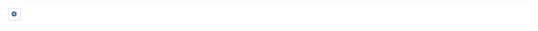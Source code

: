 <svg class="marks" width="30" height="30" viewBox="0 0 30 30" version="1.1" xmlns="http://www.w3.org/2000/svg" xmlns:xlink="http://www.w3.org/1999/xlink"><rect width="30" height="30" style="fill: white;"></rect><g transform="translate(5,5)"><g class="mark-group role-frame root"><g transform="translate(0,0)"><path class="background" d="M0.5,0.5h20v20h-20Z" style="fill: none; stroke: #ddd;"></path><g><g class="mark-symbol role-mark marks"><path transform="translate(10,10)" d="M2.7386127875258306,0A2.7386127875258306,2.7386127875258306,0,1,1,-2.7386127875258306,0A2.7386127875258306,2.7386127875258306,0,1,1,2.7386127875258306,0" style="fill: none; stroke: #4c78a8; stroke-width: 2; opacity: 0.7;"></path><path transform="translate(10,10)" d="M2.7386127875258306,0A2.7386127875258306,2.7386127875258306,0,1,1,-2.7386127875258306,0A2.7386127875258306,2.7386127875258306,0,1,1,2.7386127875258306,0" style="fill: none; stroke: #4c78a8; stroke-width: 2; opacity: 0.7;"></path><path transform="translate(10,10)" d="M2.7386127875258306,0A2.7386127875258306,2.7386127875258306,0,1,1,-2.7386127875258306,0A2.7386127875258306,2.7386127875258306,0,1,1,2.7386127875258306,0" style="fill: none; stroke: #4c78a8; stroke-width: 2; opacity: 0.7;"></path><path transform="translate(10,10)" d="M2.7386127875258306,0A2.7386127875258306,2.7386127875258306,0,1,1,-2.7386127875258306,0A2.7386127875258306,2.7386127875258306,0,1,1,2.7386127875258306,0" style="fill: none; stroke: #4c78a8; stroke-width: 2; opacity: 0.7;"></path><path transform="translate(10,10)" d="M2.7386127875258306,0A2.7386127875258306,2.7386127875258306,0,1,1,-2.7386127875258306,0A2.7386127875258306,2.7386127875258306,0,1,1,2.7386127875258306,0" style="fill: none; stroke: #4c78a8; stroke-width: 2; opacity: 0.7;"></path><path transform="translate(10,10)" d="M2.7386127875258306,0A2.7386127875258306,2.7386127875258306,0,1,1,-2.7386127875258306,0A2.7386127875258306,2.7386127875258306,0,1,1,2.7386127875258306,0" style="fill: none; stroke: #4c78a8; stroke-width: 2; opacity: 0.7;"></path><path transform="translate(10,10)" d="M2.7386127875258306,0A2.7386127875258306,2.7386127875258306,0,1,1,-2.7386127875258306,0A2.7386127875258306,2.7386127875258306,0,1,1,2.7386127875258306,0" style="fill: none; stroke: #4c78a8; stroke-width: 2; opacity: 0.7;"></path><path transform="translate(10,10)" d="M2.7386127875258306,0A2.7386127875258306,2.7386127875258306,0,1,1,-2.7386127875258306,0A2.7386127875258306,2.7386127875258306,0,1,1,2.7386127875258306,0" style="fill: none; stroke: #4c78a8; stroke-width: 2; opacity: 0.7;"></path><path transform="translate(10,10)" d="M2.7386127875258306,0A2.7386127875258306,2.7386127875258306,0,1,1,-2.7386127875258306,0A2.7386127875258306,2.7386127875258306,0,1,1,2.7386127875258306,0" style="fill: none; stroke: #4c78a8; stroke-width: 2; opacity: 0.7;"></path><path transform="translate(10,10)" d="M2.7386127875258306,0A2.7386127875258306,2.7386127875258306,0,1,1,-2.7386127875258306,0A2.7386127875258306,2.7386127875258306,0,1,1,2.7386127875258306,0" style="fill: none; stroke: #4c78a8; stroke-width: 2; opacity: 0.7;"></path><path transform="translate(10,10)" d="M2.7386127875258306,0A2.7386127875258306,2.7386127875258306,0,1,1,-2.7386127875258306,0A2.7386127875258306,2.7386127875258306,0,1,1,2.7386127875258306,0" style="fill: none; stroke: #4c78a8; stroke-width: 2; opacity: 0.7;"></path><path transform="translate(10,10)" d="M2.7386127875258306,0A2.7386127875258306,2.7386127875258306,0,1,1,-2.7386127875258306,0A2.7386127875258306,2.7386127875258306,0,1,1,2.7386127875258306,0" style="fill: none; stroke: #4c78a8; stroke-width: 2; opacity: 0.7;"></path><path transform="translate(10,10)" d="M2.7386127875258306,0A2.7386127875258306,2.7386127875258306,0,1,1,-2.7386127875258306,0A2.7386127875258306,2.7386127875258306,0,1,1,2.7386127875258306,0" style="fill: none; stroke: #4c78a8; stroke-width: 2; opacity: 0.7;"></path><path transform="translate(10,10)" d="M2.7386127875258306,0A2.7386127875258306,2.7386127875258306,0,1,1,-2.7386127875258306,0A2.7386127875258306,2.7386127875258306,0,1,1,2.7386127875258306,0" style="fill: none; stroke: #4c78a8; stroke-width: 2; opacity: 0.7;"></path><path transform="translate(10,10)" d="M2.7386127875258306,0A2.7386127875258306,2.7386127875258306,0,1,1,-2.7386127875258306,0A2.7386127875258306,2.7386127875258306,0,1,1,2.7386127875258306,0" style="fill: none; stroke: #4c78a8; stroke-width: 2; opacity: 0.7;"></path><path transform="translate(10,10)" d="M2.7386127875258306,0A2.7386127875258306,2.7386127875258306,0,1,1,-2.7386127875258306,0A2.7386127875258306,2.7386127875258306,0,1,1,2.7386127875258306,0" style="fill: none; stroke: #4c78a8; stroke-width: 2; opacity: 0.7;"></path><path transform="translate(10,10)" d="M2.7386127875258306,0A2.7386127875258306,2.7386127875258306,0,1,1,-2.7386127875258306,0A2.7386127875258306,2.7386127875258306,0,1,1,2.7386127875258306,0" style="fill: none; stroke: #4c78a8; stroke-width: 2; opacity: 0.7;"></path><path transform="translate(10,10)" d="M2.7386127875258306,0A2.7386127875258306,2.7386127875258306,0,1,1,-2.7386127875258306,0A2.7386127875258306,2.7386127875258306,0,1,1,2.7386127875258306,0" style="fill: none; stroke: #4c78a8; stroke-width: 2; opacity: 0.7;"></path><path transform="translate(10,10)" d="M2.7386127875258306,0A2.7386127875258306,2.7386127875258306,0,1,1,-2.7386127875258306,0A2.7386127875258306,2.7386127875258306,0,1,1,2.7386127875258306,0" style="fill: none; stroke: #4c78a8; stroke-width: 2; opacity: 0.7;"></path><path transform="translate(10,10)" d="M2.7386127875258306,0A2.7386127875258306,2.7386127875258306,0,1,1,-2.7386127875258306,0A2.7386127875258306,2.7386127875258306,0,1,1,2.7386127875258306,0" style="fill: none; stroke: #4c78a8; stroke-width: 2; opacity: 0.7;"></path>